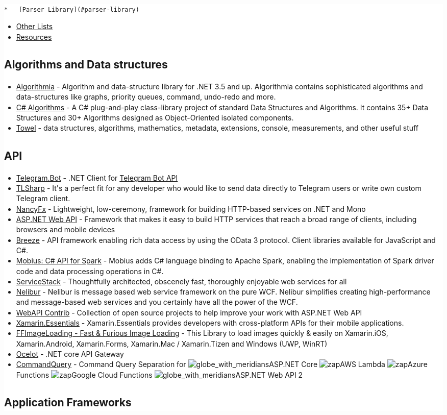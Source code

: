     *   [Parser Library](#parser-library)
*   [Other Lists](#other-lists)
*   [Resources](#resources)

[](#algorithms-and-data-structures)Algorithms and Data structures
-----------------------------------------------------------------

*   [Algorithmia](https://github.com/SolutionsDesign/Algorithmia) - Algorithm and data-structure library for .NET 3.5 and up. Algorithmia contains sophisticated algorithms and data-structures like graphs, priority queues, command, undo-redo and more.
*   [C# Algorithms](https://github.com/aalhour/C-Sharp-Algorithms) - A C# plug-and-play class-library project of standard Data Structures and Algorithms. It contains 35+ Data Structures and 30+ Algorithms designed as Object-Oriented isolated components.
*   [Towel](https://github.com/ZacharyPatten/Towel) - data structures, algorithms, mathematics, metadata, extensions, console, measurements, and other useful stuff

[](#api)API
-----------

*   [Telegram.Bot](https://github.com/TelegramBots/Telegram.Bot) - .NET Client for [Telegram Bot API](https://core.telegram.org/bots/api)
*   [TLSharp](https://github.com/sochix/TLSharp) - It's a perfect fit for any developer who would like to send data directly to Telegram users or write own custom Telegram client.
*   [NancyFx](https://github.com/NancyFx/Nancy) - Lightweight, low-ceremony, framework for building HTTP-based services on .NET and Mono
*   [ASP.NET Web API](https://dotnet.microsoft.com/apps/aspnet/apis) - Framework that makes it easy to build HTTP services that reach a broad range of clients, including browsers and mobile devices
*   [Breeze](https://breeze.github.io/doc-net/) - API framework enabling rich data access by using the OData 3 protocol. Client libraries available for JavaScript and C#.
*   [Mobius: C# API for Spark](https://github.com/Microsoft/Mobius) - Mobius adds C# language binding to Apache Spark, enabling the implementation of Spark driver code and data processing operations in C#.
*   [ServiceStack](https://github.com/ServiceStack/ServiceStack) - Thoughtfully architected, obscenely fast, thoroughly enjoyable web services for all
*   [Nelibur](https://github.com/Nelibur/Nelibur) - Nelibur is message based web service framework on the pure WCF. Nelibur simplifies creating high-performance and message-based web services and you certainly have all the power of the WCF.
*   [WebAPI Contrib](https://github.com/WebApiContrib/WebAPIContrib) - Collection of open source projects to help improve your work with ASP.NET Web API
*   [Xamarin.Essentials](https://docs.microsoft.com/en-us/xamarin/essentials/) - Xamarin.Essentials provides developers with cross-platform APIs for their mobile applications.
*   [FFImageLoading - Fast & Furious Image Loading](https://github.com/luberda-molinet/FFImageLoading) - This Library to load images quickly & easily on Xamarin.iOS, Xamarin.Android, Xamarin.Forms, Xamarin.Mac / Xamarin.Tizen and Windows (UWP, WinRT)
*   [Ocelot](https://github.com/ThreeMammals/Ocelot) - .NET core API Gateway
*   [CommandQuery](https://github.com/hlaueriksson/CommandQuery) - Command Query Separation for ![globe_with_meridians](https://github.githubassets.com/images/icons/emoji/unicode/1f310.png)ASP.NET Core ![zap](https://github.githubassets.com/images/icons/emoji/unicode/26a1.png)AWS Lambda ![zap](https://github.githubassets.com/images/icons/emoji/unicode/26a1.png)Azure Functions ![zap](https://github.githubassets.com/images/icons/emoji/unicode/26a1.png)Google Cloud Functions ![globe_with_meridians](https://github.githubassets.com/images/icons/emoji/unicode/1f310.png)ASP.NET Web API 2

[](#application-frameworks)Application Frameworks
-------------------------------------------------
